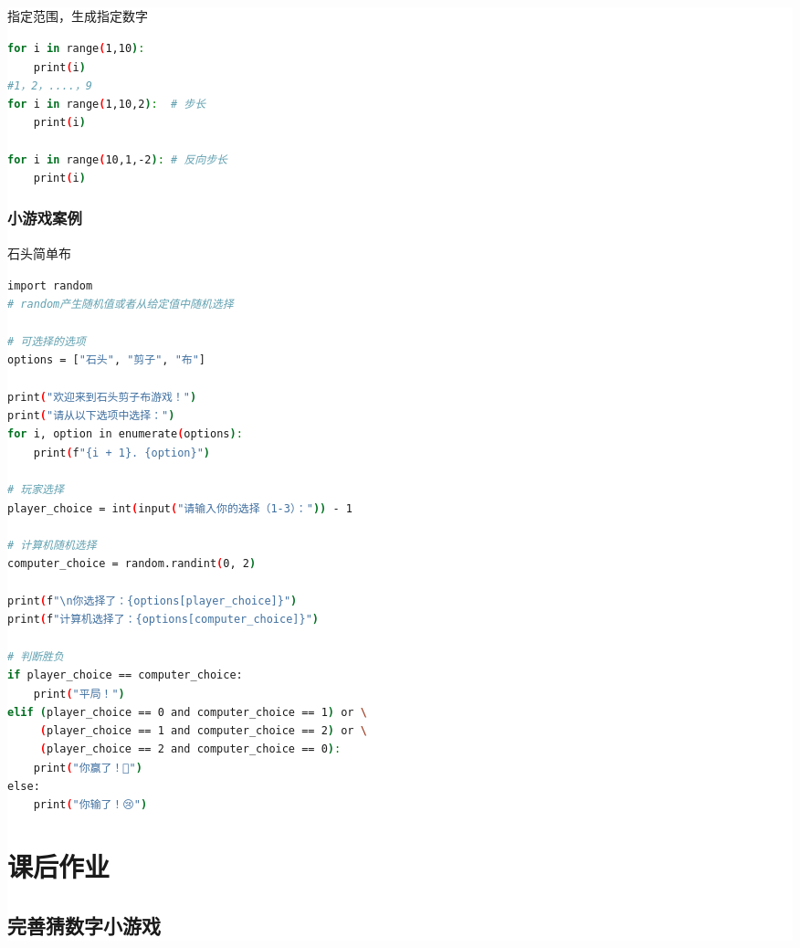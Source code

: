 指定范围，生成指定数字

```bash
for i in range(1,10):
    print(i)
#1，2，....，9
for i in range(1,10,2):  # 步长
    print(i)

for i in range(10,1,-2): # 反向步长
    print(i)
```

### 小游戏案例

石头简单布

```bash
import random
# random产生随机值或者从给定值中随机选择

# 可选择的选项
options = ["石头", "剪子", "布"]

print("欢迎来到石头剪子布游戏！")
print("请从以下选项中选择：")
for i, option in enumerate(options):
    print(f"{i + 1}. {option}")

# 玩家选择
player_choice = int(input("请输入你的选择（1-3）：")) - 1

# 计算机随机选择
computer_choice = random.randint(0, 2)

print(f"\n你选择了：{options[player_choice]}")
print(f"计算机选择了：{options[computer_choice]}")

# 判断胜负
if player_choice == computer_choice:
    print("平局！")
elif (player_choice == 0 and computer_choice == 1) or \
     (player_choice == 1 and computer_choice == 2) or \
     (player_choice == 2 and computer_choice == 0):
    print("你赢了！🎉")
else:
    print("你输了！😢")
```

# 课后作业

## 完善猜数字小游戏
